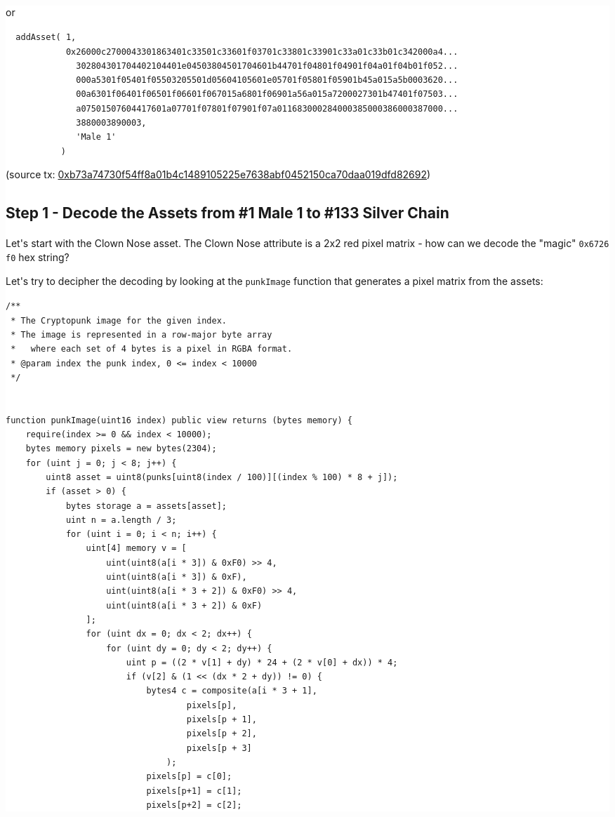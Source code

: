or


```
  addAsset( 1,
            0x26000c2700043301863401c33501c33601f03701c33801c33901c33a01c33b01c342000a4...
              302804301704402104401e04503804501704601b44701f04801f04901f04a01f04b01f052...
              000a5301f05401f05503205501d05604105601e05701f05801f05901b45a015a5b0003620...
              00a6301f06401f06501f06601f067015a6801f06901a56a015a7200027301b47401f07503...
              a07501507604417601a07701f07801f07901f07a011683000284000385000386000387000...
              3880003890003,
              'Male 1'
           )
```

(source tx: [0xb73a74730f54ff8a01b4c1489105225e7638abf0452150ca70daa019dfd82692](https://etherscan.io/tx/0xb73a74730f54ff8a01b4c1489105225e7638abf0452150ca70daa019dfd82692))



## Step 1 -  Decode the Assets from #1 Male 1 to #133 Silver Chain


Let's start with the Clown Nose asset. The Clown Nose attribute
is a 2x2 red pixel matrix - how can we decode the "magic" `0x6726f0` hex string?


Let's try to decipher the decoding by looking at the
`punkImage` function that generates a pixel matrix from the assets:

``` solidity
/**
 * The Cryptopunk image for the given index.
 * The image is represented in a row-major byte array
 *   where each set of 4 bytes is a pixel in RGBA format.
 * @param index the punk index, 0 <= index < 10000
 */


function punkImage(uint16 index) public view returns (bytes memory) {
    require(index >= 0 && index < 10000);
    bytes memory pixels = new bytes(2304);
    for (uint j = 0; j < 8; j++) {
        uint8 asset = uint8(punks[uint8(index / 100)][(index % 100) * 8 + j]);
        if (asset > 0) {
            bytes storage a = assets[asset];
            uint n = a.length / 3;
            for (uint i = 0; i < n; i++) {
                uint[4] memory v = [
                    uint(uint8(a[i * 3]) & 0xF0) >> 4,
                    uint(uint8(a[i * 3]) & 0xF),
                    uint(uint8(a[i * 3 + 2]) & 0xF0) >> 4,
                    uint(uint8(a[i * 3 + 2]) & 0xF)
                ];
                for (uint dx = 0; dx < 2; dx++) {
                    for (uint dy = 0; dy < 2; dy++) {
                        uint p = ((2 * v[1] + dy) * 24 + (2 * v[0] + dx)) * 4;
                        if (v[2] & (1 << (dx * 2 + dy)) != 0) {
                            bytes4 c = composite(a[i * 3 + 1],
                                    pixels[p],
                                    pixels[p + 1],
                                    pixels[p + 2],
                                    pixels[p + 3]
                                );
                            pixels[p] = c[0];
                            pixels[p+1] = c[1];
                            pixels[p+2] = c[2];
```